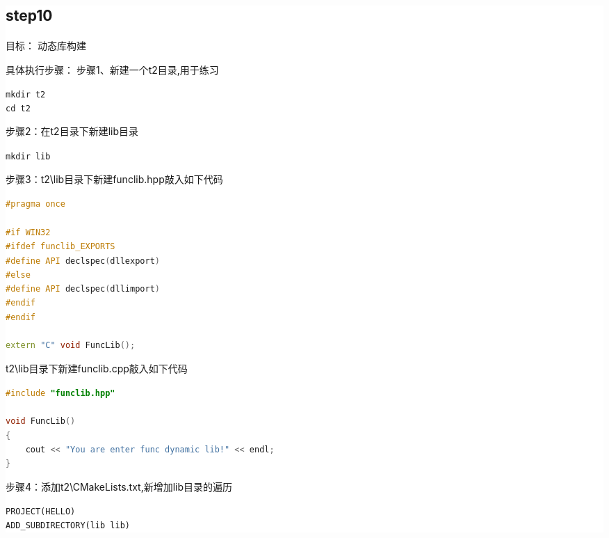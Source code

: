 

## step10

目标：
动态库构建

具体执行步骤：
步骤1、新建一个t2目录,用于练习
```shell
mkdir t2
cd t2
```



步骤2：在t2目录下新建lib目录

```shell
mkdir lib
```



步骤3：t2\lib目录下新建funclib.hpp敲入如下代码

```cpp
#pragma once

#if WIN32
#ifdef funclib_EXPORTS 
#define API declspec(dllexport)
#else
#define API declspec(dllimport)
#endif
#endif

extern "C" void FuncLib();

```

t2\lib目录下新建funclib.cpp敲入如下代码

```cpp
#include "funclib.hpp"

void FuncLib()
{
    cout << "You are enter func dynamic lib!" << endl;
}

```



步骤4：添加t2\CMakeLists.txt,新增加lib目录的遍历

```tex
PROJECT(HELLO)
ADD_SUBDIRECTORY(lib lib)
```
